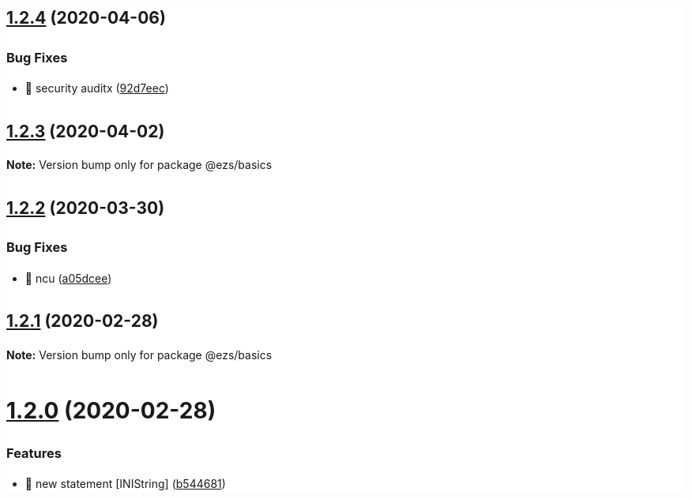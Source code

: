 



## [1.2.4](https://github.com/Inist-CNRS/ezs/compare/@ezs/basics@1.2.3...@ezs/basics@1.2.4) (2020-04-06)


### Bug Fixes

* 🐛 security auditx ([92d7eec](https://github.com/Inist-CNRS/ezs/commit/92d7eecaad2ebd5b4ec600a33aa871c6bcf93112))





## [1.2.3](https://github.com/Inist-CNRS/ezs/compare/@ezs/basics@1.2.2...@ezs/basics@1.2.3) (2020-04-02)

**Note:** Version bump only for package @ezs/basics





## [1.2.2](https://github.com/Inist-CNRS/ezs/compare/@ezs/basics@1.2.1...@ezs/basics@1.2.2) (2020-03-30)


### Bug Fixes

* 🐛 ncu ([a05dcee](https://github.com/Inist-CNRS/ezs/commit/a05dcee3a8832a677706b8d0b30370f075785639))





## [1.2.1](https://github.com/Inist-CNRS/ezs/compare/@ezs/basics@1.2.0...@ezs/basics@1.2.1) (2020-02-28)

**Note:** Version bump only for package @ezs/basics





# [1.2.0](https://github.com/Inist-CNRS/ezs/compare/@ezs/basics@1.1.5...@ezs/basics@1.2.0) (2020-02-28)


### Features

* 🎸 new statement [INIString] ([b544681](https://github.com/Inist-CNRS/ezs/commit/b5446812a3fc16295f300e7c2bc9faaded8af6e9))




